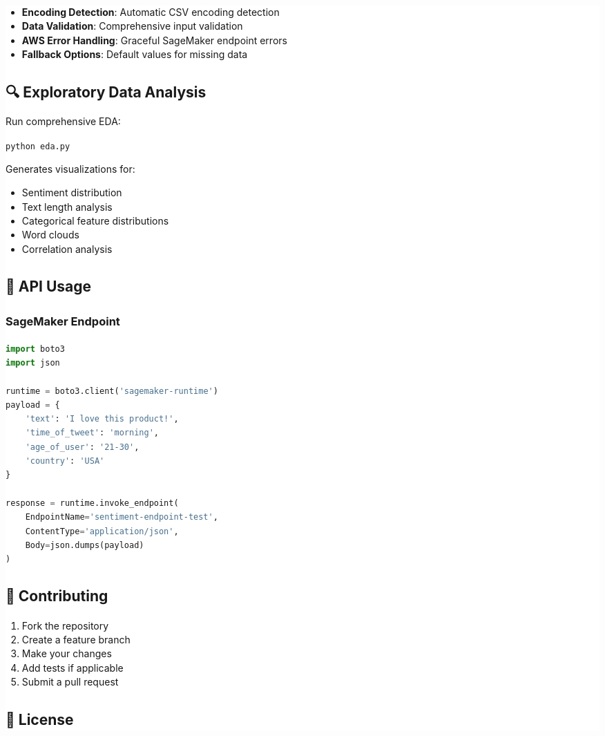 - **Encoding Detection**: Automatic CSV encoding detection
- **Data Validation**: Comprehensive input validation
- **AWS Error Handling**: Graceful SageMaker endpoint errors
- **Fallback Options**: Default values for missing data

## 🔍 Exploratory Data Analysis

Run comprehensive EDA:
```bash
python eda.py
```

Generates visualizations for:
- Sentiment distribution
- Text length analysis
- Categorical feature distributions
- Word clouds
- Correlation analysis

## 📝 API Usage

### SageMaker Endpoint
```python
import boto3
import json

runtime = boto3.client('sagemaker-runtime')
payload = {
    'text': 'I love this product!',
    'time_of_tweet': 'morning',
    'age_of_user': '21-30',
    'country': 'USA'
}

response = runtime.invoke_endpoint(
    EndpointName='sentiment-endpoint-test',
    ContentType='application/json',
    Body=json.dumps(payload)
)
```

## 🤝 Contributing

1. Fork the repository
2. Create a feature branch
3. Make your changes
4. Add tests if applicable
5. Submit a pull request

## 📄 License
